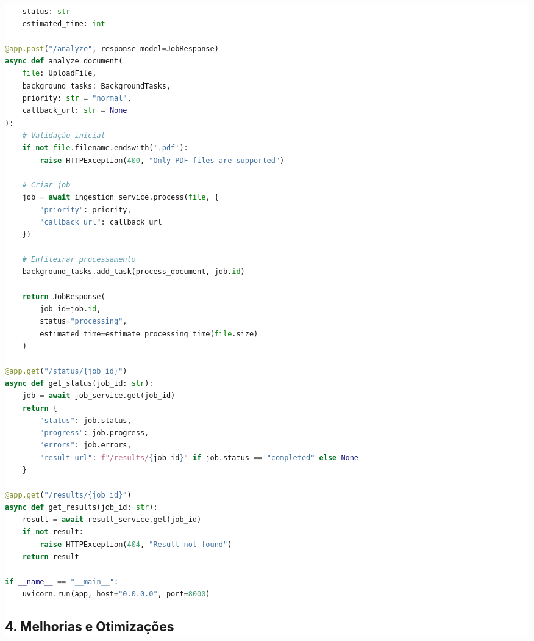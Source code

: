 ```python
    status: str
    estimated_time: int

@app.post("/analyze", response_model=JobResponse)
async def analyze_document(
    file: UploadFile,
    background_tasks: BackgroundTasks,
    priority: str = "normal",
    callback_url: str = None
):
    # Validação inicial
    if not file.filename.endswith('.pdf'):
        raise HTTPException(400, "Only PDF files are supported")
    
    # Criar job
    job = await ingestion_service.process(file, {
        "priority": priority,
        "callback_url": callback_url
    })
    
    # Enfileirar processamento
    background_tasks.add_task(process_document, job.id)
    
    return JobResponse(
        job_id=job.id,
        status="processing",
        estimated_time=estimate_processing_time(file.size)
    )

@app.get("/status/{job_id}")
async def get_status(job_id: str):
    job = await job_service.get(job_id)
    return {
        "status": job.status,
        "progress": job.progress,
        "errors": job.errors,
        "result_url": f"/results/{job_id}" if job.status == "completed" else None
    }

@app.get("/results/{job_id}")
async def get_results(job_id: str):
    result = await result_service.get(job_id)
    if not result:
        raise HTTPException(404, "Result not found")
    return result

if __name__ == "__main__":
    uvicorn.run(app, host="0.0.0.0", port=8000)
```

## 4. Melhorias e Otimizações
